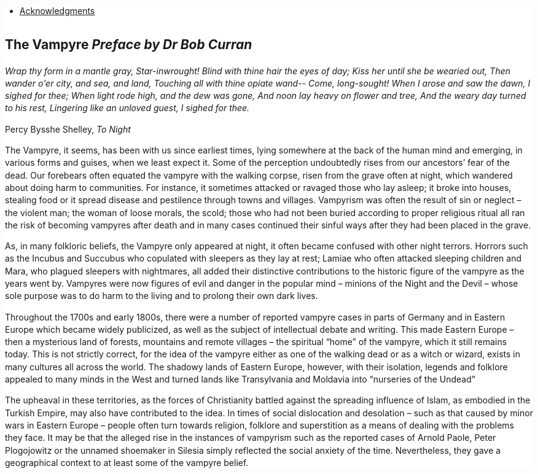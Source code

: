 * [Acknowledgments](#acknowledgments)



## The Vampyre *Preface by Dr Bob Curran*

*Wrap thy form in a mantle gray,
Star-inwrought!
Blind with thine hair the eyes of day;
Kiss her until she be wearied out,
Then wander o'er city, and sea, and land,
Touching all with thine opiate wand--
Come, long-sought!
When I arose and saw the dawn,
I sighed for thee;
When light rode high, and the dew was gone,
And noon lay heavy on flower and tree,
And the weary day turned to his rest,
Lingering like an unloved guest,
I sighed for thee.*

Percy Bysshe Shelley, *To Night*

 

The Vampyre, it seems, has been with us since earliest times, lying somewhere at the back of the human mind and emerging, in various forms and guises, when we least expect it. Some of the perception undoubtedly rises from our ancestors’ fear of the dead. Our forebears often equated the vampyre with the walking corpse, risen from the grave often at night, which wandered about doing harm to communities. For instance, it sometimes attacked or ravaged those who lay asleep; it broke into houses, stealing food or it spread disease and pestilence through towns and villages. Vampyrism was often the result of sin or neglect – the violent man; the woman of loose morals, the scold; those who had not been buried according to proper religious ritual all ran the risk of becoming vampyres after death and in many cases continued their sinful ways after they had been placed in the grave.

As, in many folkloric beliefs, the Vampyre only appeared at night, it often became confused with other night terrors. Horrors such as the Incubus and Succubus who copulated with sleepers as they lay at rest; Lamiae who often attacked sleeping children and Mara, who plagued sleepers with nightmares, all added their distinctive contributions to the historic figure of the vampyre as the years went by. Vampyres were now figures of evil and danger in the popular mind – minions of the Night and the Devil – whose sole purpose was to do harm to the living and to prolong their own dark lives.

Throughout the 1700s and early 1800s, there were a number of reported vampyre cases in parts of Germany and in Eastern Europe which became widely publicized, as well as the subject of intellectual debate and writing. This made Eastern Europe – then a mysterious land of forests, mountains and remote villages – the spiritual “home” of the vampyre, which it still remains today. This is not strictly correct, for the idea of the vampyre either as one of the walking dead or as a witch or wizard, exists in many cultures all across the world. The shadowy lands of Eastern Europe, however, with their isolation, legends and folklore appealed to many minds in the West and turned lands like Transylvania and Moldavia into “nurseries of the Undead”

The upheaval in these territories, as the forces of Christianity battled against the spreading influence of Islam, as embodied in the Turkish Empire, may also have contributed to the idea. In times of social dislocation and desolation – such as that caused by minor wars in Eastern Europe – people often turn towards religion, folklore and superstition as a means of dealing with the problems they face. It may be that the alleged rise in the instances of vampyrism such as the reported cases of Arnold Paole, Peter Plogojowitz or the unnamed shoemaker in Silesia simply reflected the social anxiety of the time. Nevertheless, they gave a geographical context to at least some of the vampyre belief.
